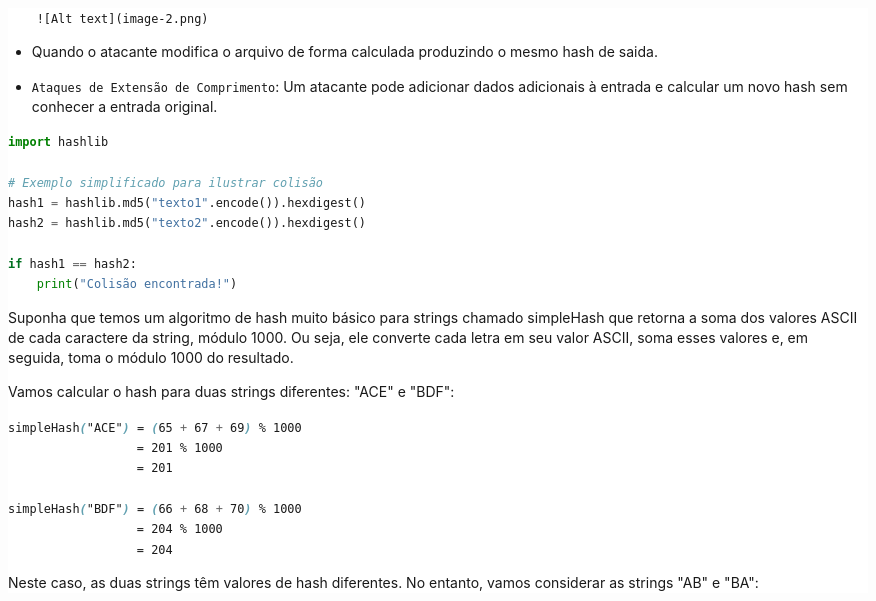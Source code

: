         ![Alt text](image-2.png)
- Quando o atacante modifica o arquivo de forma calculada produzindo o mesmo hash de saida.
  
- `Ataques de Extensão de Comprimento`: Um atacante pode adicionar dados adicionais à entrada e calcular um novo hash sem conhecer a entrada original.
  

```python
import hashlib

# Exemplo simplificado para ilustrar colisão
hash1 = hashlib.md5("texto1".encode()).hexdigest()
hash2 = hashlib.md5("texto2".encode()).hexdigest()

if hash1 == hash2:
    print("Colisão encontrada!")
```



Suponha que temos um algoritmo de hash muito básico para strings chamado simpleHash que retorna a soma dos valores ASCII de cada caractere da string, módulo 1000. Ou seja, ele converte cada letra em seu valor ASCII, soma esses valores e, em seguida, toma o módulo 1000 do resultado.

Vamos calcular o hash para duas strings diferentes: "ACE" e "BDF":

```scss
simpleHash("ACE") = (65 + 67 + 69) % 1000
                  = 201 % 1000
                  = 201

simpleHash("BDF") = (66 + 68 + 70) % 1000
                  = 204 % 1000
                  = 204
```
Neste caso, as duas strings têm valores de hash diferentes. No entanto, vamos considerar as strings "AB" e "BA":
